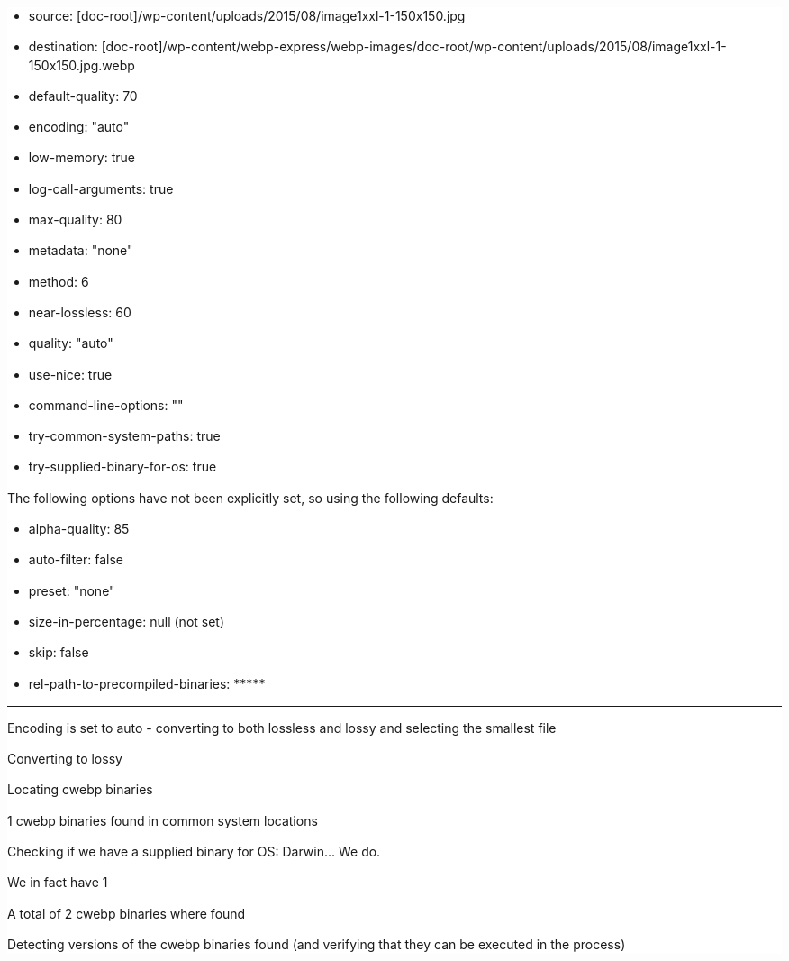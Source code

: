 - source: [doc-root]/wp-content/uploads/2015/08/image1xxl-1-150x150.jpg

- destination: [doc-root]/wp-content/webp-express/webp-images/doc-root/wp-content/uploads/2015/08/image1xxl-1-150x150.jpg.webp

- default-quality: 70

- encoding: "auto"

- low-memory: true

- log-call-arguments: true

- max-quality: 80

- metadata: "none"

- method: 6

- near-lossless: 60

- quality: "auto"

- use-nice: true

- command-line-options: ""

- try-common-system-paths: true

- try-supplied-binary-for-os: true


The following options have not been explicitly set, so using the following defaults:

- alpha-quality: 85

- auto-filter: false

- preset: "none"

- size-in-percentage: null (not set)

- skip: false

- rel-path-to-precompiled-binaries: *****

------------


Encoding is set to auto - converting to both lossless and lossy and selecting the smallest file


Converting to lossy

Locating cwebp binaries

1 cwebp binaries found in common system locations

Checking if we have a supplied binary for OS: Darwin... We do.

We in fact have 1

A total of 2 cwebp binaries where found

Detecting versions of the cwebp binaries found (and verifying that they can be executed in the process)
